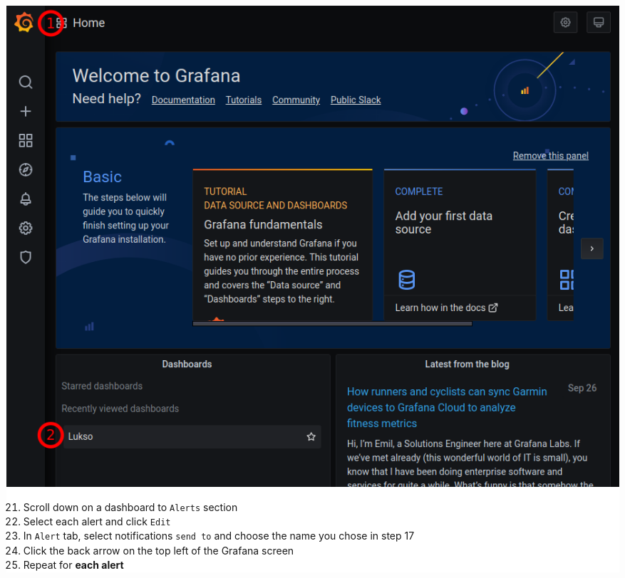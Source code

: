 ![](./img-p5/5.6-20.png)

21. Scroll down on a dashboard to `Alerts` section
22. Select each alert and click `Edit`
23. In `Alert` tab, select notifications `send to` and choose the name you chose in step 17
24. Click the back arrow on the top left of the Grafana screen
25. Repeat for **each alert**
 